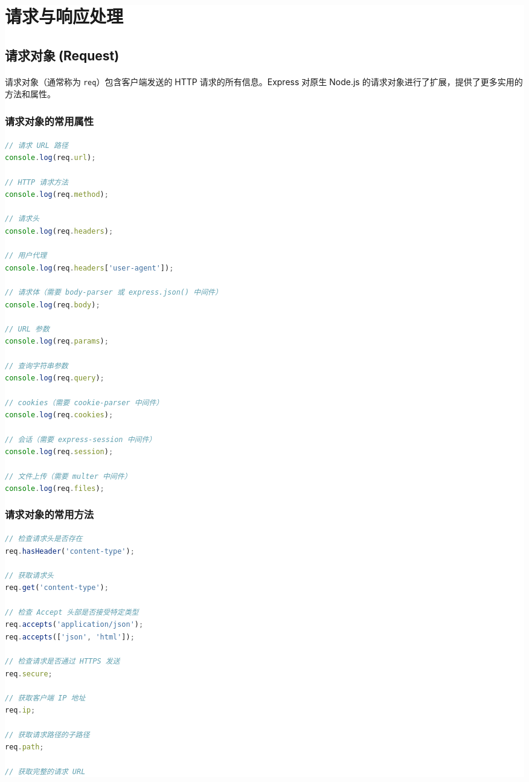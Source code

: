 # 请求与响应处理

## 请求对象 (Request)

请求对象（通常称为 `req`）包含客户端发送的 HTTP 请求的所有信息。Express 对原生 Node.js 的请求对象进行了扩展，提供了更多实用的方法和属性。

### 请求对象的常用属性

```javascript
// 请求 URL 路径
console.log(req.url);

// HTTP 请求方法
console.log(req.method);

// 请求头
console.log(req.headers);

// 用户代理
console.log(req.headers['user-agent']);

// 请求体（需要 body-parser 或 express.json() 中间件）
console.log(req.body);

// URL 参数
console.log(req.params);

// 查询字符串参数
console.log(req.query);

// cookies（需要 cookie-parser 中间件）
console.log(req.cookies);

// 会话（需要 express-session 中间件）
console.log(req.session);

// 文件上传（需要 multer 中间件）
console.log(req.files);
```

### 请求对象的常用方法

```javascript
// 检查请求头是否存在
req.hasHeader('content-type');

// 获取请求头
req.get('content-type');

// 检查 Accept 头部是否接受特定类型
req.accepts('application/json');
req.accepts(['json', 'html']);

// 检查请求是否通过 HTTPS 发送
req.secure;

// 获取客户端 IP 地址
req.ip;

// 获取请求路径的子路径
req.path;

// 获取完整的请求 URL
```